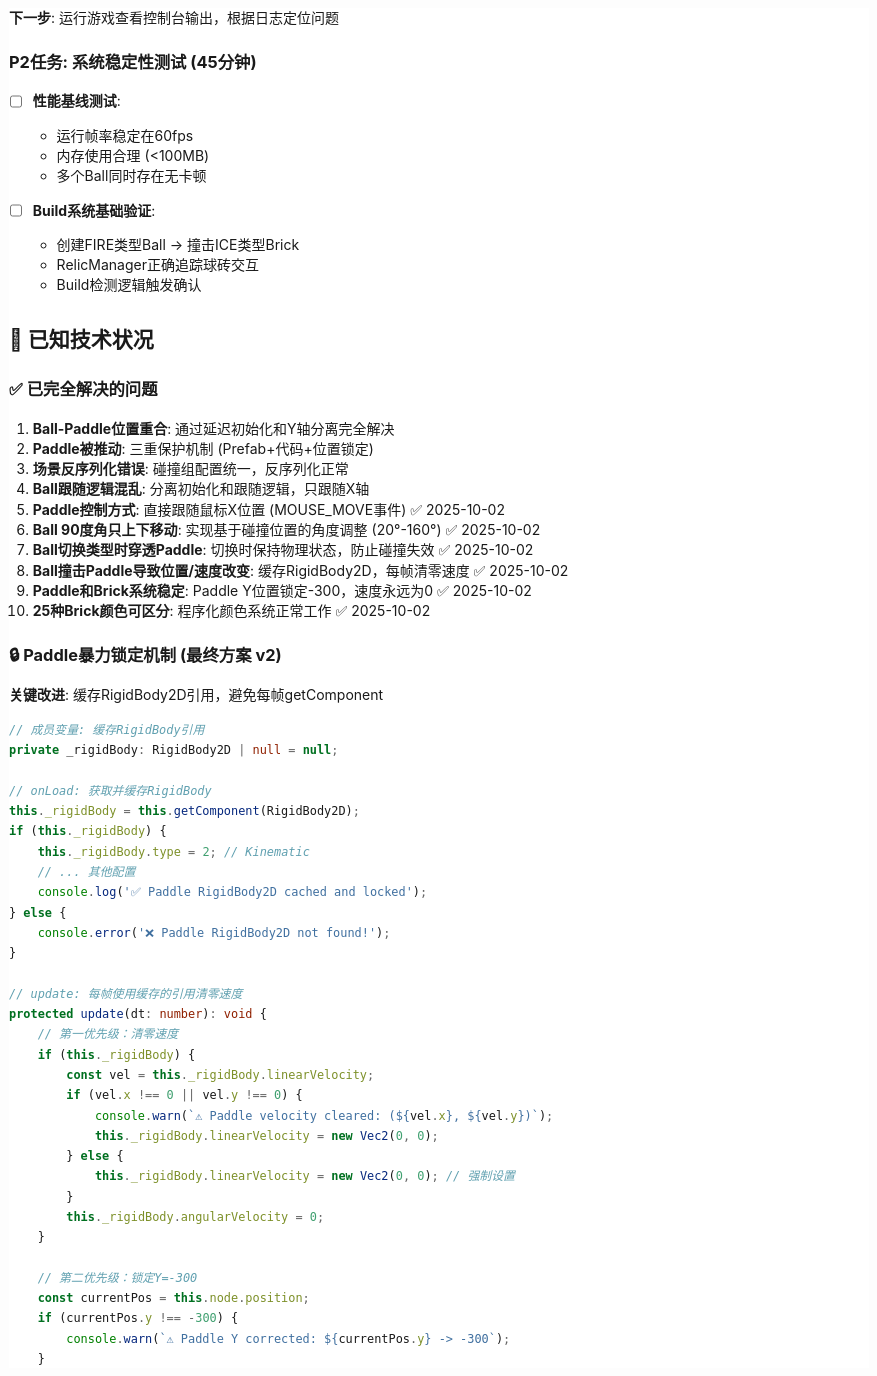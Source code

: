 **下一步**: 运行游戏查看控制台输出，根据日志定位问题

### P2任务: 系统稳定性测试 (45分钟)
- [ ] **性能基线测试**:
  - 运行帧率稳定在60fps
  - 内存使用合理 (<100MB)
  - 多个Ball同时存在无卡顿

- [ ] **Build系统基础验证**:
  - 创建FIRE类型Ball → 撞击ICE类型Brick
  - RelicManager正确追踪球砖交互
  - Build检测逻辑触发确认

## 🚨 已知技术状况

### ✅ 已完全解决的问题
1. **Ball-Paddle位置重合**: 通过延迟初始化和Y轴分离完全解决
2. **Paddle被推动**: 三重保护机制 (Prefab+代码+位置锁定)
3. **场景反序列化错误**: 碰撞组配置统一，反序列化正常
4. **Ball跟随逻辑混乱**: 分离初始化和跟随逻辑，只跟随X轴
5. **Paddle控制方式**: 直接跟随鼠标X位置 (MOUSE_MOVE事件) ✅ 2025-10-02
6. **Ball 90度角只上下移动**: 实现基于碰撞位置的角度调整 (20°-160°) ✅ 2025-10-02
7. **Ball切换类型时穿透Paddle**: 切换时保持物理状态，防止碰撞失效 ✅ 2025-10-02
8. **Ball撞击Paddle导致位置/速度改变**: 缓存RigidBody2D，每帧清零速度 ✅ 2025-10-02
9. **Paddle和Brick系统稳定**: Paddle Y位置锁定-300，速度永远为0 ✅ 2025-10-02
10. **25种Brick颜色可区分**: 程序化颜色系统正常工作 ✅ 2025-10-02

### 🔒 Paddle暴力锁定机制 (最终方案 v2)
**关键改进**: 缓存RigidBody2D引用，避免每帧getComponent

```typescript
// 成员变量: 缓存RigidBody引用
private _rigidBody: RigidBody2D | null = null;

// onLoad: 获取并缓存RigidBody
this._rigidBody = this.getComponent(RigidBody2D);
if (this._rigidBody) {
    this._rigidBody.type = 2; // Kinematic
    // ... 其他配置
    console.log('✅ Paddle RigidBody2D cached and locked');
} else {
    console.error('❌ Paddle RigidBody2D not found!');
}

// update: 每帧使用缓存的引用清零速度
protected update(dt: number): void {
    // 第一优先级：清零速度
    if (this._rigidBody) {
        const vel = this._rigidBody.linearVelocity;
        if (vel.x !== 0 || vel.y !== 0) {
            console.warn(`⚠️ Paddle velocity cleared: (${vel.x}, ${vel.y})`);
            this._rigidBody.linearVelocity = new Vec2(0, 0);
        } else {
            this._rigidBody.linearVelocity = new Vec2(0, 0); // 强制设置
        }
        this._rigidBody.angularVelocity = 0;
    }

    // 第二优先级：锁定Y=-300
    const currentPos = this.node.position;
    if (currentPos.y !== -300) {
        console.warn(`⚠️ Paddle Y corrected: ${currentPos.y} -> -300`);
    }
```
